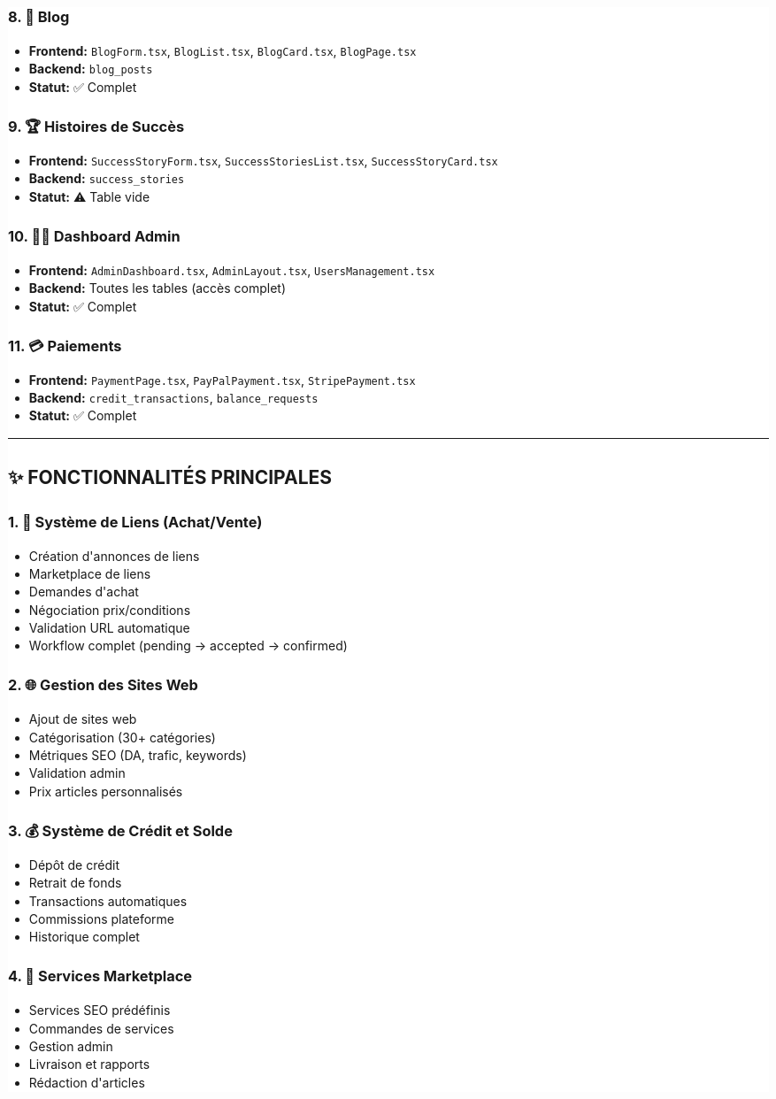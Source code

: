 ### 8. 📝 Blog
- **Frontend:** `BlogForm.tsx`, `BlogList.tsx`, `BlogCard.tsx`, `BlogPage.tsx`
- **Backend:** `blog_posts`
- **Statut:** ✅ Complet

### 9. 🏆 Histoires de Succès
- **Frontend:** `SuccessStoryForm.tsx`, `SuccessStoriesList.tsx`, `SuccessStoryCard.tsx`
- **Backend:** `success_stories`
- **Statut:** ⚠️ Table vide

### 10. 👨‍💼 Dashboard Admin
- **Frontend:** `AdminDashboard.tsx`, `AdminLayout.tsx`, `UsersManagement.tsx`
- **Backend:** Toutes les tables (accès complet)
- **Statut:** ✅ Complet

### 11. 💳 Paiements
- **Frontend:** `PaymentPage.tsx`, `PayPalPayment.tsx`, `StripePayment.tsx`
- **Backend:** `credit_transactions`, `balance_requests`
- **Statut:** ✅ Complet

---

## ✨ FONCTIONNALITÉS PRINCIPALES

### 1. 🔗 Système de Liens (Achat/Vente)
- Création d'annonces de liens
- Marketplace de liens
- Demandes d'achat
- Négociation prix/conditions
- Validation URL automatique
- Workflow complet (pending → accepted → confirmed)

### 2. 🌐 Gestion des Sites Web
- Ajout de sites web
- Catégorisation (30+ catégories)
- Métriques SEO (DA, trafic, keywords)
- Validation admin
- Prix articles personnalisés

### 3. 💰 Système de Crédit et Solde
- Dépôt de crédit
- Retrait de fonds
- Transactions automatiques
- Commissions plateforme
- Historique complet

### 4. 🛒 Services Marketplace
- Services SEO prédéfinis
- Commandes de services
- Gestion admin
- Livraison et rapports
- Rédaction d'articles
